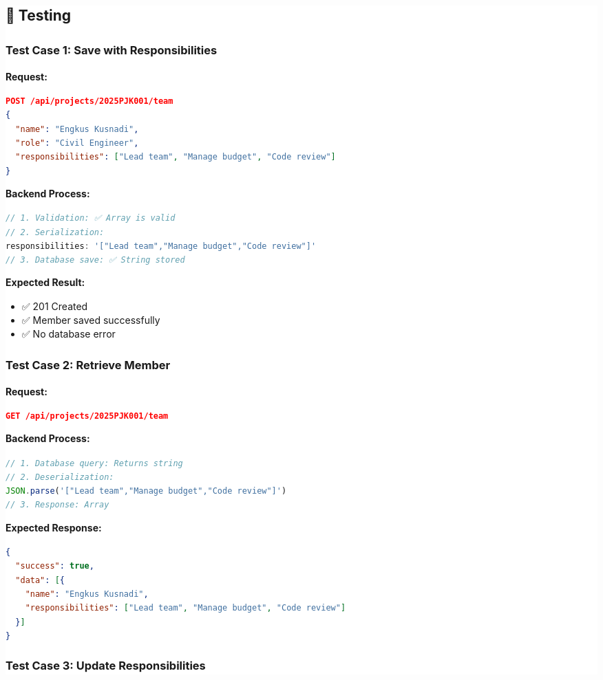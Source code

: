 
## 🧪 Testing

### Test Case 1: Save with Responsibilities

**Request:**
```json
POST /api/projects/2025PJK001/team
{
  "name": "Engkus Kusnadi",
  "role": "Civil Engineer",
  "responsibilities": ["Lead team", "Manage budget", "Code review"]
}
```

**Backend Process:**
```javascript
// 1. Validation: ✅ Array is valid
// 2. Serialization:
responsibilities: '["Lead team","Manage budget","Code review"]'
// 3. Database save: ✅ String stored
```

**Expected Result:**
- ✅ 201 Created
- ✅ Member saved successfully
- ✅ No database error

### Test Case 2: Retrieve Member

**Request:**
```json
GET /api/projects/2025PJK001/team
```

**Backend Process:**
```javascript
// 1. Database query: Returns string
// 2. Deserialization:
JSON.parse('["Lead team","Manage budget","Code review"]')
// 3. Response: Array
```

**Expected Response:**
```json
{
  "success": true,
  "data": [{
    "name": "Engkus Kusnadi",
    "responsibilities": ["Lead team", "Manage budget", "Code review"]
  }]
}
```

### Test Case 3: Update Responsibilities
